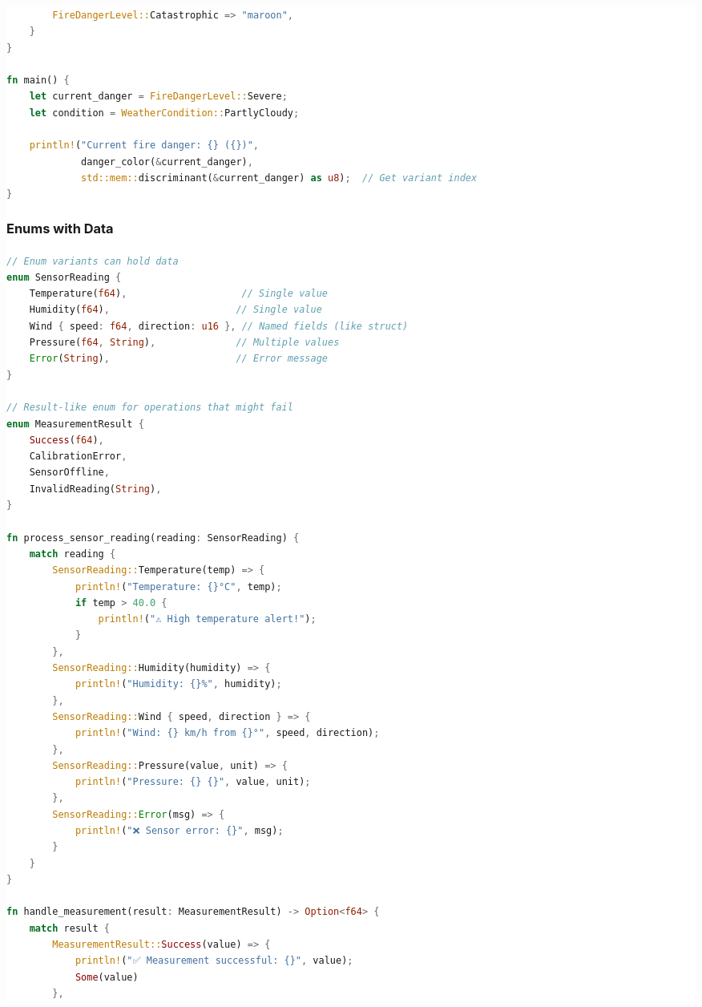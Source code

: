 ```rust
        FireDangerLevel::Catastrophic => "maroon",
    }
}

fn main() {
    let current_danger = FireDangerLevel::Severe;
    let condition = WeatherCondition::PartlyCloudy;
    
    println!("Current fire danger: {} ({})", 
             danger_color(&current_danger), 
             std::mem::discriminant(&current_danger) as u8);  // Get variant index
}
```

### Enums with Data

```rust
// Enum variants can hold data
enum SensorReading {
    Temperature(f64),                    // Single value
    Humidity(f64),                      // Single value
    Wind { speed: f64, direction: u16 }, // Named fields (like struct)
    Pressure(f64, String),              // Multiple values
    Error(String),                      // Error message
}

// Result-like enum for operations that might fail
enum MeasurementResult {
    Success(f64),
    CalibrationError,
    SensorOffline,
    InvalidReading(String),
}

fn process_sensor_reading(reading: SensorReading) {
    match reading {
        SensorReading::Temperature(temp) => {
            println!("Temperature: {}°C", temp);
            if temp > 40.0 {
                println!("⚠️ High temperature alert!");
            }
        },
        SensorReading::Humidity(humidity) => {
            println!("Humidity: {}%", humidity);
        },
        SensorReading::Wind { speed, direction } => {
            println!("Wind: {} km/h from {}°", speed, direction);
        },
        SensorReading::Pressure(value, unit) => {
            println!("Pressure: {} {}", value, unit);
        },
        SensorReading::Error(msg) => {
            println!("❌ Sensor error: {}", msg);
        }
    }
}

fn handle_measurement(result: MeasurementResult) -> Option<f64> {
    match result {
        MeasurementResult::Success(value) => {
            println!("✅ Measurement successful: {}", value);
            Some(value)
        },
```